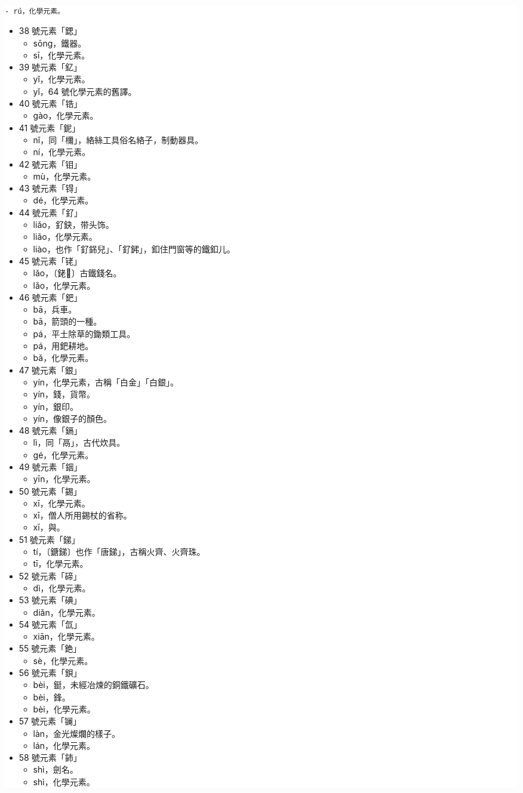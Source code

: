 	- rú，化學元素。
- 38 號元素「鍶」
	- sōng，鐵器。
	- sī，化學元素。
- 39 號元素「釔」
	- yǐ，化學元素。
	- yǐ，64 號化學元素的舊譯。
- 40 號元素「锆」
	- gào，化學元素。
- 41 號元素「鈮」
	- nǐ，同「檷」，絡絲工具俗名絡子，制動器具。
	- ní，化學元素。
- 42 號元素「钼」
	- mù，化學元素。
- 43 號元素「锝」
	- dé，化學元素。
- 44 號元素「釕」
	- liǎo，釕鈌，带头饰。
	- liǎo，化學元素。
	- liào，也作「釕銱兒」、「釕鈟」，釦住門窗等的鐵釦儿。
- 45 號元素「铑」
	- lǎo，〔銠𠠻〕古鐵錢名。
	- lǎo，化學元素。
- 46 號元素「鈀」
	- bā，兵車。
	- bā，箭頭的一種。
	- pá，平土除草的鋤類工具。
	- pá，用鈀耕地。
	- bǎ，化學元素。
- 47 號元素「銀」
	- yín，化學元素，古稱「白金」「白銀」。
	- yín，錢，貨幣。
	- yín，銀印。
	- yín，像銀子的顏色。
- 48 號元素「鎘」
	- lì，同「鬲」，古代炊具。
	- gé，化學元素。
- 49 號元素「銦」
	- yīn，化學元素。
- 50 號元素「錫」
	- xī，化學元素。
	- xī，僧人所用錫杖的省称。
	- xī，與。
- 51 號元素「銻」
	- tí，〔鎕銻〕也作「唐銻」，古稱火齊、火齊珠。
	- tī，化學元素。
- 52 號元素「碲」
	- dì，化學元素。
- 53 號元素「碘」
	- diǎn，化學元素。
- 54 號元素「氙」
	- xiān，化學元素。
- 55 號元素「銫」
	- sè，化學元素。
- 56 號元素「鋇」
	- bèi，鋌，未經冶煉的銅鐵礦石。
	- bèi，鋒。
	- bèi，化學元素。
- 57 號元素「镧」
	- làn，金光燦爛的樣子。
	- lán，化學元素。
- 58 號元素「鈰」
	- shì，劍名。
	- shì，化學元素。